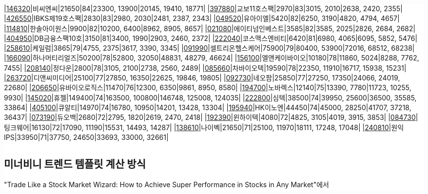 |[146320](https://finance.daum.net/quotes/A146320)|비씨엔씨|21650|84|23300, 13900|20145, 19410, 18771|
|[397880](https://finance.daum.net/quotes/A397880)|교보11호스팩|2970|83|3015, 2010|2638, 2420, 2355|
|[426550](https://finance.daum.net/quotes/A426550)|IBKS제19호스팩|2830|83|2980, 2030|2481, 2387, 2343|
|[049520](https://finance.daum.net/quotes/A049520)|유아이엘|5420|82|6250, 3190|4820, 4794, 4657|
|[114810](https://finance.daum.net/quotes/A114810)|한솔아이원스|9900|82|10200, 6400|8962, 8905, 8657|
|[021080](https://finance.daum.net/quotes/A021080)|에이티넘인베스트|3585|82|3585, 2025|2826, 2684, 2682|
|[404950](https://finance.daum.net/quotes/A404950)|DB금융스팩10호|3150|81|3400, 1990|2903, 2460, 2372|
|[222040](https://finance.daum.net/quotes/A222040)|코스맥스엔비티|6420|81|6980, 4065|6095, 5852, 5476|
|[258610](https://finance.daum.net/quotes/A258610)|케일럼|3865|79|4755, 2375|3617, 3390, 3345|
|[091990](https://finance.daum.net/quotes/A091990)|셀트리온헬스케어|75900|79|80400, 53900|72016, 68512, 68238|
|[166090](https://finance.daum.net/quotes/A166090)|하나머티리얼즈|50200|78|52800, 32050|48831, 48279, 46624|
|[156100](https://finance.daum.net/quotes/A156100)|엘앤케이바이오|10180|78|11860, 5024|8288, 7762, 7455|
|[208140](https://finance.daum.net/quotes/A208140)|정다운|2800|78|3105, 2100|2738, 2560, 2489|
|[085660](https://finance.daum.net/quotes/A085660)|차바이오텍|19590|78|22350, 11910|16717, 15938, 15231|
|[263720](https://finance.daum.net/quotes/A263720)|디앤씨미디어|25100|77|27850, 16350|22625, 19846, 19805|
|[092730](https://finance.daum.net/quotes/A092730)|네오팜|25850|77|27250, 17350|24066, 24019, 22680|
|[206650](https://finance.daum.net/quotes/A206650)|유바이오로직스|11470|76|12300, 6350|9861, 8950, 8580|
|[194700](https://finance.daum.net/quotes/A194700)|노바렉스|12140|75|13390, 7780|11723, 10255, 9930|
|[145020](https://finance.daum.net/quotes/A145020)|휴젤|149400|74|163500, 100800|146748, 125008, 124035|
|[222800](https://finance.daum.net/quotes/A222800)|심텍|38500|74|39950, 25600|36500, 35585, 33864|
|[405100](https://finance.daum.net/quotes/A405100)|큐알티|14970|74|16780, 10950|14201, 13428, 13304|
|[195940](https://finance.daum.net/quotes/A195940)|HK이노엔|44450|74|45000, 28250|41707, 37218, 36437|
|[073190](https://finance.daum.net/quotes/A073190)|듀오백|2680|72|2795, 1820|2619, 2470, 2418|
|[192390](https://finance.daum.net/quotes/A192390)|윈하이텍|4080|72|4825, 3105|4019, 3915, 3853|
|[084730](https://finance.daum.net/quotes/A084730)|팅크웨어|16130|72|17090, 11190|15531, 14493, 14287|
|[138610](https://finance.daum.net/quotes/A138610)|나이벡|21650|71|25100, 11970|18111, 17248, 17048|
|[240810](https://finance.daum.net/quotes/A240810)|원익IPS|33950|71|37750, 24650|33693, 33000, 32661|

## 미너비니 트렌드 템플릿 계산 방식

"Trade Like a Stock Market Wizard: How to Achieve Super Performance in Stocks in Any Market"에서
